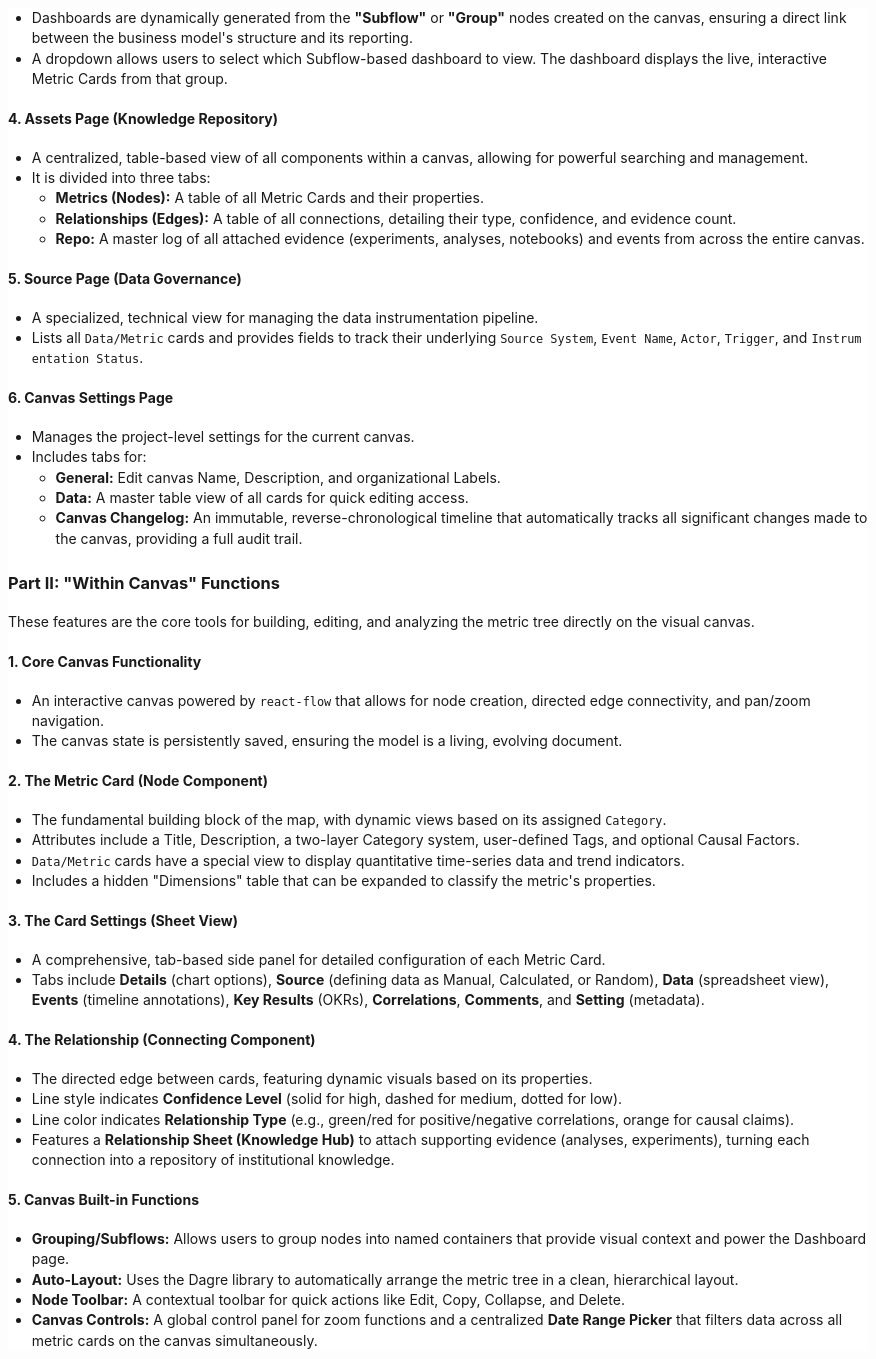 - Dashboards are dynamically generated from the **"Subflow"** or **"Group"** nodes created on the canvas, ensuring a direct link between the business model's structure and its reporting.
- A dropdown allows users to select which Subflow-based dashboard to view. The dashboard displays the live, interactive Metric Cards from that group.
#### **4. Assets Page (Knowledge Repository)**
- A centralized, table-based view of all components within a canvas, allowing for powerful searching and management.
- It is divided into three tabs:
    - **Metrics (Nodes):** A table of all Metric Cards and their properties.
    - **Relationships (Edges):** A table of all connections, detailing their type, confidence, and evidence count.
    - **Repo:** A master log of all attached evidence (experiments, analyses, notebooks) and events from across the entire canvas.
#### **5. Source Page (Data Governance)**
- A specialized, technical view for managing the data instrumentation pipeline.
- Lists all `Data/Metric` cards and provides fields to track their underlying `Source System`, `Event Name`, `Actor`, `Trigger`, and `Instrumentation Status`.

#### **6. Canvas Settings Page**
- Manages the project-level settings for the current canvas.
- Includes tabs for:
    - **General:** Edit canvas Name, Description, and organizational Labels.
    - **Data:** A master table view of all cards for quick editing access.
    - **Canvas Changelog:** An immutable, reverse-chronological timeline that automatically tracks all significant changes made to the canvas, providing a full audit trail.

### **Part II: "Within Canvas" Functions**

These features are the core tools for building, editing, and analyzing the metric tree directly on the visual canvas.
#### **1. Core Canvas Functionality**
- An interactive canvas powered by `react-flow` that allows for node creation, directed edge connectivity, and pan/zoom navigation.
- The canvas state is persistently saved, ensuring the model is a living, evolving document.
#### **2. The Metric Card (Node Component)**
- The fundamental building block of the map, with dynamic views based on its assigned `Category`.
- Attributes include a Title, Description, a two-layer Category system, user-defined Tags, and optional Causal Factors.
- `Data/Metric` cards have a special view to display quantitative time-series data and trend indicators.
- Includes a hidden "Dimensions" table that can be expanded to classify the metric's properties.
#### **3. The Card Settings (Sheet View)**
- A comprehensive, tab-based side panel for detailed configuration of each Metric Card.
- Tabs include **Details** (chart options), **Source** (defining data as Manual, Calculated, or Random), **Data** (spreadsheet view), **Events** (timeline annotations), **Key Results** (OKRs), **Correlations**, **Comments**, and **Setting** (metadata).
#### **4. The Relationship (Connecting Component)**
- The directed edge between cards, featuring dynamic visuals based on its properties.
- Line style indicates **Confidence Level** (solid for high, dashed for medium, dotted for low).
- Line color indicates **Relationship Type** (e.g., green/red for positive/negative correlations, orange for causal claims).
- Features a **Relationship Sheet (Knowledge Hub)** to attach supporting evidence (analyses, experiments), turning each connection into a repository of institutional knowledge.
#### **5. Canvas Built-in Functions**
- **Grouping/Subflows:** Allows users to group nodes into named containers that provide visual context and power the Dashboard page.
- **Auto-Layout:** Uses the Dagre library to automatically arrange the metric tree in a clean, hierarchical layout.
- **Node Toolbar:** A contextual toolbar for quick actions like Edit, Copy, Collapse, and Delete.
- **Canvas Controls:** A global control panel for zoom functions and a centralized **Date Range Picker** that filters data across all metric cards on the canvas simultaneously.